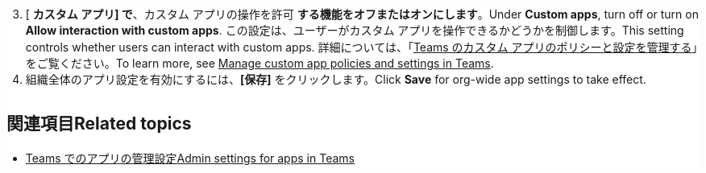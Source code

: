 3. <span data-ttu-id="21b8a-220">[ **カスタム アプリ] で**、カスタム アプリの操作を許可 **する機能をオフまたはオンにします**。</span><span class="sxs-lookup"><span data-stu-id="21b8a-220">Under **Custom apps**, turn off or turn on **Allow interaction with custom apps**.</span></span> <span data-ttu-id="21b8a-221">この設定は、ユーザーがカスタム アプリを操作できるかどうかを制御します。</span><span class="sxs-lookup"><span data-stu-id="21b8a-221">This setting controls whether users can interact with custom apps.</span></span> <span data-ttu-id="21b8a-222">詳細については、「[Teams のカスタム アプリのポリシーと設定を管理する](teams-custom-app-policies-and-settings.md)」をご覧ください。</span><span class="sxs-lookup"><span data-stu-id="21b8a-222">To learn more, see [Manage custom app policies and settings in Teams](teams-custom-app-policies-and-settings.md).</span></span>
4. <span data-ttu-id="21b8a-223">組織全体のアプリ設定を有効にするには、**[保存]** をクリックします。</span><span class="sxs-lookup"><span data-stu-id="21b8a-223">Click **Save** for org-wide app settings to take effect.</span></span>

## <a name="related-topics"></a><span data-ttu-id="21b8a-224">関連項目</span><span class="sxs-lookup"><span data-stu-id="21b8a-224">Related topics</span></span>

- [<span data-ttu-id="21b8a-225">Teams でのアプリの管理設定</span><span class="sxs-lookup"><span data-stu-id="21b8a-225">Admin settings for apps in Teams</span></span>](admin-settings.md)